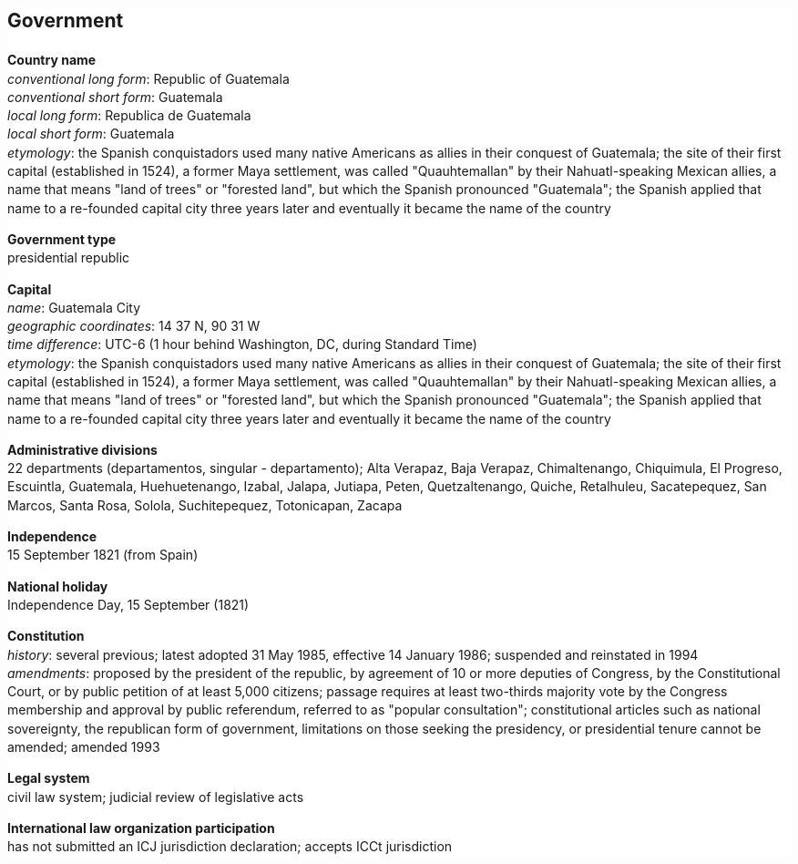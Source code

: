 ## Government

**Country name**<br>
_conventional long form_: Republic of Guatemala<br>
_conventional short form_: Guatemala<br>
_local long form_: Republica de Guatemala<br>
_local short form_: Guatemala<br>
_etymology_: the Spanish conquistadors used many native Americans as allies in their conquest of Guatemala; the site of their first capital (established in 1524), a former Maya settlement, was called "Quauhtemallan" by their Nahuatl-speaking Mexican allies, a name that means "land of trees" or "forested land", but which the Spanish pronounced "Guatemala"; the Spanish applied that name to a re-founded capital city three years later and eventually it became the name of the country<br>

**Government type**<br>
presidential republic<br>

**Capital**<br>
_name_: Guatemala City<br>
_geographic coordinates_: 14 37 N, 90 31 W<br>
_time difference_: UTC-6 (1 hour behind Washington, DC, during Standard Time)<br>
_etymology_: the Spanish conquistadors used many native Americans as allies in their conquest of Guatemala; the site of their first capital (established in 1524), a former Maya settlement, was called "Quauhtemallan" by their Nahuatl-speaking Mexican allies, a name that means "land of trees" or "forested land", but which the Spanish pronounced "Guatemala"; the Spanish applied that name to a re-founded capital city three years later and eventually it became the name of the country<br>

**Administrative divisions**<br>
22 departments (departamentos, singular - departamento); Alta Verapaz, Baja Verapaz, Chimaltenango, Chiquimula, El Progreso, Escuintla, Guatemala, Huehuetenango, Izabal, Jalapa, Jutiapa, Peten, Quetzaltenango, Quiche, Retalhuleu, Sacatepequez, San Marcos, Santa Rosa, Solola, Suchitepequez, Totonicapan, Zacapa<br>

**Independence**<br>
15 September 1821 (from Spain)<br>

**National holiday**<br>
Independence Day, 15 September (1821)<br>

**Constitution**<br>
_history_: several previous; latest adopted 31 May 1985, effective 14 January 1986; suspended and reinstated in 1994<br>
_amendments_: proposed by the president of the republic, by agreement of 10 or more deputies of Congress, by the Constitutional Court, or by public petition of at least 5,000 citizens; passage requires at least two-thirds majority vote by the Congress membership and approval by public referendum, referred to as "popular consultation"; constitutional articles such as national sovereignty, the republican form of government, limitations on those seeking the presidency, or presidential tenure cannot be amended; amended 1993<br>

**Legal system**<br>
civil law system; judicial review of legislative acts<br>

**International law organization participation**<br>
has not submitted an ICJ jurisdiction declaration; accepts ICCt jurisdiction<br>

